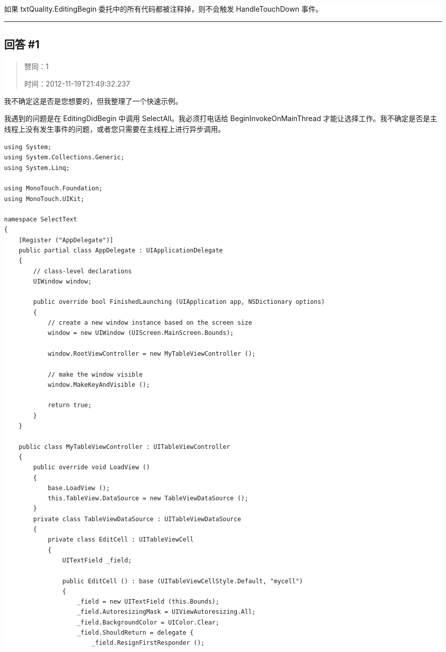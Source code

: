 如果 txtQuality.EditingBegin 委托中的所有代码都被注释掉，则不会触发 HandleTouchDown 事件。

* * *

## 回答 #1

> 赞同：1
> 
> 时间：2012-11-19T21:49:32.237

我不确定这是否是您想要的，但我整理了一个快速示例。

我遇到的问题是在 EditingDidBegin 中调用 SelectAll。我必须打电话给 BeginInvokeOnMainThread 才能让选择工作。我不确定是否是主线程上没有发生事件的问题，或者您只需要在主线程上进行异步调用。

```
using System;
using System.Collections.Generic;
using System.Linq;

using MonoTouch.Foundation;
using MonoTouch.UIKit;

namespace SelectText
{
    [Register ("AppDelegate")]
    public partial class AppDelegate : UIApplicationDelegate
    {
        // class-level declarations
        UIWindow window;

        public override bool FinishedLaunching (UIApplication app, NSDictionary options)
        {
            // create a new window instance based on the screen size
            window = new UIWindow (UIScreen.MainScreen.Bounds);

            window.RootViewController = new MyTableViewController ();

            // make the window visible
            window.MakeKeyAndVisible ();

            return true;
        }
    }

    public class MyTableViewController : UITableViewController
    {
        public override void LoadView ()
        {
            base.LoadView ();
            this.TableView.DataSource = new TableViewDataSource ();
        }
        private class TableViewDataSource : UITableViewDataSource
        {
            private class EditCell : UITableViewCell
            {
                UITextField _field;

                public EditCell () : base (UITableViewCellStyle.Default, "mycell")
                {
                    _field = new UITextField (this.Bounds);
                    _field.AutoresizingMask = UIViewAutoresizing.All;
                    _field.BackgroundColor = UIColor.Clear;
                    _field.ShouldReturn = delegate {
                        _field.ResignFirstResponder ();
```
